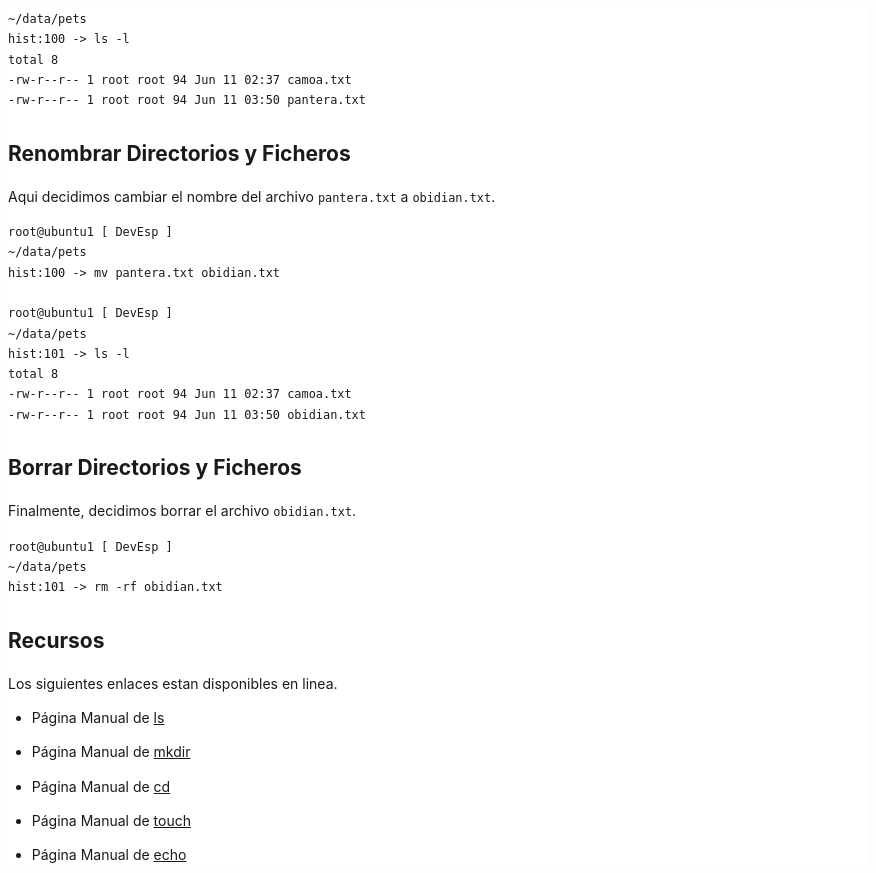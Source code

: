 ```
~/data/pets
hist:100 -> ls -l
total 8
-rw-r--r-- 1 root root 94 Jun 11 02:37 camoa.txt
-rw-r--r-- 1 root root 94 Jun 11 03:50 pantera.txt

```
## Renombrar Directorios y Ficheros

Aqui decidimos cambiar el nombre del archivo `pantera.txt` a `obidian.txt`.
```
root@ubuntu1 [ DevEsp ]
~/data/pets
hist:100 -> mv pantera.txt obidian.txt

root@ubuntu1 [ DevEsp ]
~/data/pets
hist:101 -> ls -l
total 8
-rw-r--r-- 1 root root 94 Jun 11 02:37 camoa.txt
-rw-r--r-- 1 root root 94 Jun 11 03:50 obidian.txt
```

## Borrar Directorios y Ficheros

Finalmente, decidimos borrar el archivo `obidian.txt`.
```
root@ubuntu1 [ DevEsp ]
~/data/pets
hist:101 -> rm -rf obidian.txt
```

## Recursos

Los siguientes enlaces estan disponibles en linea.

* Página Manual de [ls](https://manpages.ubuntu.com/manpages/focal/es/man1/ls.1.html)

* Página Manual de [mkdir](https://manpages.ubuntu.com/manpages/focal/es/man1/mkdir.1.html)

* Página Manual de [cd](https://www.man7.org/linux/man-pages/man1/cd.1p.html)

* Página Manual de [touch](https://www.man7.org/linux/man-pages/man1/touch.1.html)

* Página Manual de [echo](https://www.man7.org/linux/man-pages/man1/echo.1.html)
 

[^1]: Discutiremos expresiones regulares extensamente en otro articulo.